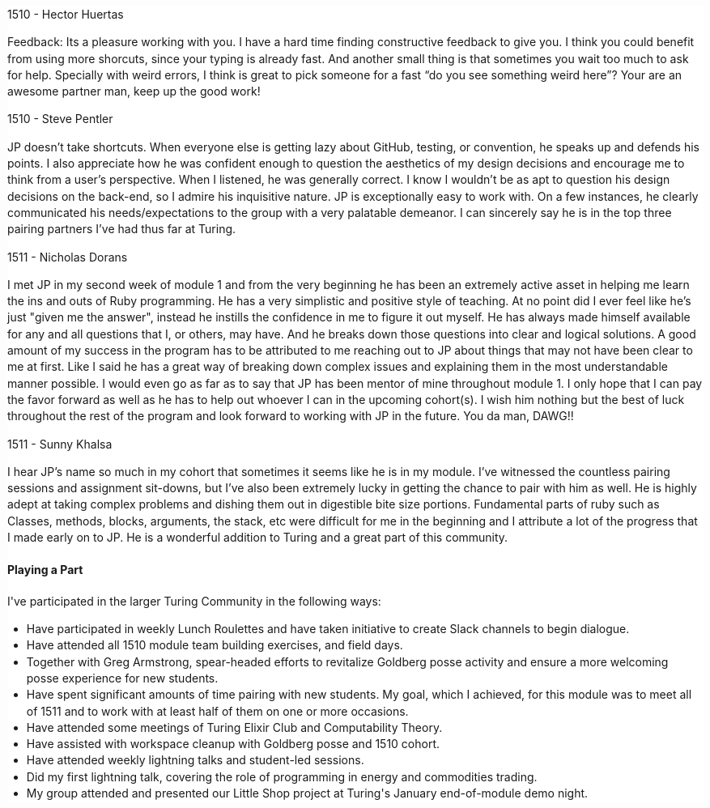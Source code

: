 
1510 - Hector Huertas

Feedback: Its a pleasure working with you.  I have a hard time finding constructive feedback to give you. I think you could benefit from using more shorcuts, since your typing is already fast. And another small thing is that sometimes you wait too much to ask for help. Specially with weird errors, I think is great to pick someone for a fast “do you see something weird here”? Your are an awesome partner man, keep up the good work!


1510 - Steve Pentler

JP doesn’t take shortcuts. When everyone else is getting lazy about GitHub, testing, or convention, he speaks up and defends his points. I also appreciate how he was confident enough to question the aesthetics of my design decisions and encourage me to think from a user’s perspective. When I listened, he was generally correct. I know I wouldn’t be as apt to question his design decisions on the back-end, so I admire his inquisitive nature. JP  is exceptionally easy to work with. On a few instances, he clearly communicated his needs/expectations to the group with a very palatable demeanor. I can sincerely say he is in the top three pairing partners I’ve had thus far at Turing.


1511 - Nicholas Dorans

I met JP in my second week of module 1 and from the very beginning he has been an extremely active asset in helping me learn the ins and outs of Ruby programming. He has a very simplistic and positive style of teaching. At no point did I ever feel like he’s just "given me the answer", instead he instills the confidence in me to figure it out myself. He has always made himself available for any and all questions that I, or others, may have. And he breaks down those questions into clear and logical solutions. A good amount of my success in the program has to be attributed to me reaching out to JP about things that may not have been clear to me at first. Like I said he has a great way of breaking down complex issues and explaining them in the most understandable manner possible. I would even go as far as to say that JP has been mentor of mine throughout module 1. I only hope that I can pay the favor forward as well as he has to help out whoever I can in the upcoming cohort(s). I wish him nothing but the best of luck throughout the rest of the program and look forward to working with JP in the future. You da man, DAWG!!

1511 - Sunny Khalsa

I hear JP’s name so much in my cohort that sometimes it seems like he is in my module. I’ve witnessed the countless pairing sessions and assignment sit-downs, but I’ve also been extremely lucky in getting the chance to pair with him as well. He is highly adept at taking complex problems and dishing them out in digestible bite size portions. Fundamental parts of ruby such as Classes, methods, blocks, arguments, the stack, etc were difficult for me in the beginning and I attribute a lot of the progress that I made early on to JP. He is a wonderful addition to Turing and a great part of this community.


#### Playing a Part

I've participated in the larger Turing Community in the following ways:

* Have participated in weekly Lunch Roulettes and have taken initiative to create Slack channels to begin dialogue.
* Have attended all 1510 module team building exercises, and field days.
* Together with Greg Armstrong, spear-headed efforts to revitalize Goldberg posse activity and ensure a more welcoming posse experience for new students.
* Have spent significant amounts of time pairing with new students. My goal, which I achieved, for this module was to meet all of 1511 and to work with at least half of them on one or more occasions.
* Have attended some meetings of Turing Elixir Club and Computability Theory.
* Have assisted with workspace cleanup with Goldberg posse and 1510 cohort.
* Have attended weekly lightning talks and student-led sessions.
* Did my first lightning talk, covering the role of programming in energy and commodities trading.
* My group attended and presented our Little Shop project at Turing's January end-of-module demo night.
